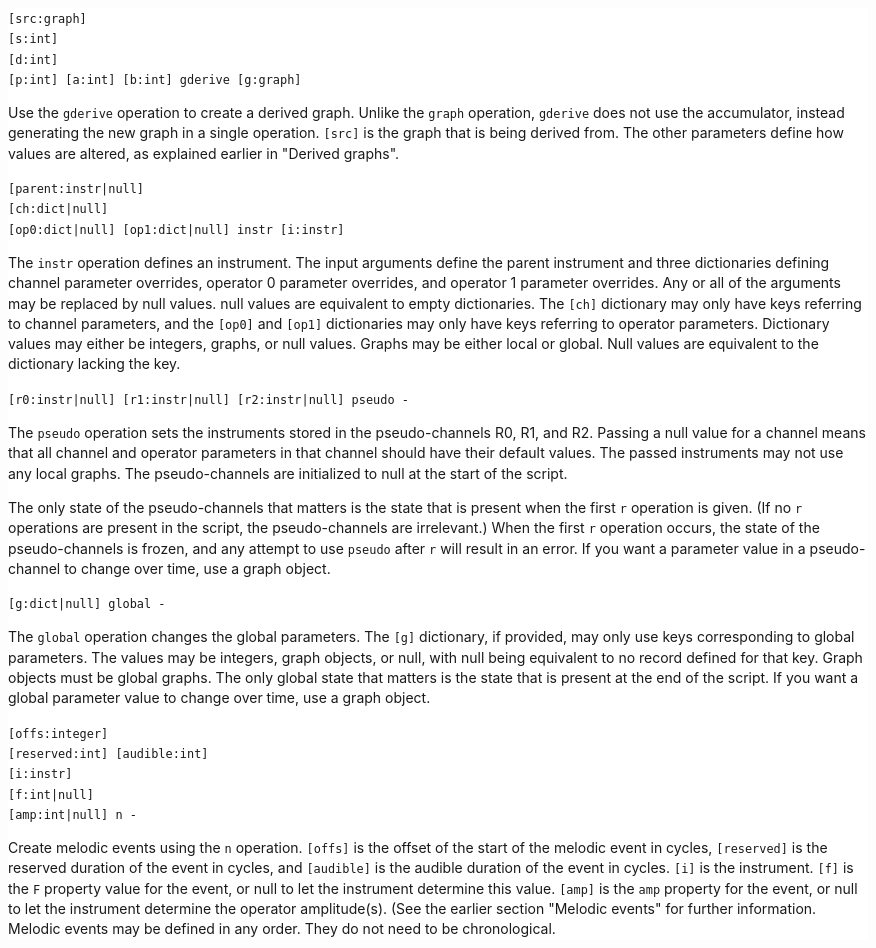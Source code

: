     [src:graph]
    [s:int]
    [d:int]
    [p:int] [a:int] [b:int] gderive [g:graph]

Use the `gderive` operation to create a derived graph.  Unlike the `graph` operation, `gderive` does not use the accumulator, instead generating the new graph in a single operation.  `[src]` is the graph that is being derived from.  The other parameters define how values are altered, as explained earlier in "Derived graphs".

    [parent:instr|null]
    [ch:dict|null] 
    [op0:dict|null] [op1:dict|null] instr [i:instr]

The `instr` operation defines an instrument.  The input arguments define the parent instrument and three dictionaries defining channel parameter overrides, operator 0 parameter overrides, and operator 1 parameter overrides.  Any or all of the arguments may be replaced by null values.  null values are equivalent to empty dictionaries.  The `[ch]` dictionary may only have keys referring to channel parameters, and the `[op0]` and `[op1]` dictionaries may only have keys referring to operator parameters.  Dictionary values may either be integers, graphs, or null values.  Graphs may be either local or global.  Null values are equivalent to the dictionary lacking the key.

    [r0:instr|null] [r1:instr|null] [r2:instr|null] pseudo -

The `pseudo` operation sets the instruments stored in the pseudo-channels R0, R1, and R2.  Passing a null value for a channel means that all channel and operator parameters in that channel should have their default values.  The passed instruments may not use any local graphs.  The pseudo-channels are initialized to null at the start of the script.

The only state of the pseudo-channels that matters is the state that is present when the first `r` operation is given.  (If no `r` operations are present in the script, the pseudo-channels are irrelevant.)  When the first `r` operation occurs, the state of the pseudo-channels is frozen, and any attempt to use `pseudo` after `r` will result in an error.  If you want a parameter value in a pseudo-channel to change over time, use a graph object.

    [g:dict|null] global -

The `global` operation changes the global parameters.  The `[g]` dictionary, if provided, may only use keys corresponding to global parameters.  The values may be integers, graph objects, or null, with null being equivalent to no record defined for that key.  Graph objects must be global graphs.  The only global state that matters is the state that is present at the end of the script.  If you want a global parameter value to change over time, use a graph object.

    [offs:integer]
    [reserved:int] [audible:int]
    [i:instr]
    [f:int|null]
    [amp:int|null] n -

Create melodic events using the `n` operation.  `[offs]` is the offset of the start of the melodic event in cycles, `[reserved]` is the reserved duration of the event in cycles, and `[audible]` is the audible duration of the event in cycles.  `[i]` is the instrument.  `[f]` is the `F` property value for the event, or null to let the instrument determine this value.  `[amp]` is the `amp` property for the event, or null to let the instrument determine the operator amplitude(s).  (See the earlier section "Melodic events" for further information.  Melodic events may be defined in any order.  They do not need to be chronological.
